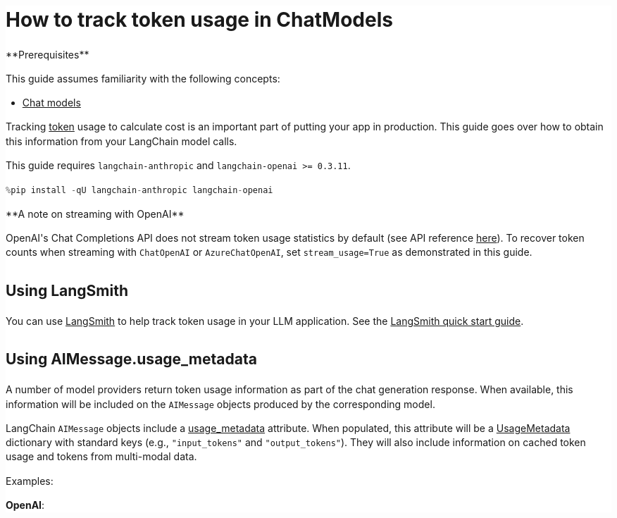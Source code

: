 # How to track token usage in ChatModels

<Info>
**Prerequisites**


This guide assumes familiarity with the following concepts:
- [Chat models](/oss/concepts/chat_models)

</Info>

Tracking [token](/oss/concepts/tokens/) usage to calculate cost is an important part of putting your app in production. This guide goes over how to obtain this information from your LangChain model calls.

This guide requires `langchain-anthropic` and `langchain-openai >= 0.3.11`.


```python
%pip install -qU langchain-anthropic langchain-openai
```

<Note>
**A note on streaming with OpenAI**


OpenAI's Chat Completions API does not stream token usage statistics by default (see API reference
[here](https://platform.openai.com/docs/api-reference/completions/create#completions-create-stream_options)).
To recover token counts when streaming with `ChatOpenAI` or `AzureChatOpenAI`, set `stream_usage=True` as
demonstrated in this guide.

</Note>

## Using LangSmith

You can use [LangSmith](https://www.langchain.com/langsmith) to help track token usage in your LLM application. See the [LangSmith quick start guide](https://docs.smith.langchain.com/).

## Using AIMessage.usage_metadata

A number of model providers return token usage information as part of the chat generation response. When available, this information will be included on the `AIMessage` objects produced by the corresponding model.

LangChain `AIMessage` objects include a [usage_metadata](https://python.langchain.com/api_reference/core/messages/langchain_core.messages.ai.AIMessage.html#langchain_core.messages.ai.AIMessage.usage_metadata) attribute. When populated, this attribute will be a [UsageMetadata](https://python.langchain.com/api_reference/core/messages/langchain_core.messages.ai.UsageMetadata.html) dictionary with standard keys (e.g., `"input_tokens"` and `"output_tokens"`). They will also include information on cached token usage and tokens from multi-modal data.

Examples:

**OpenAI**:
